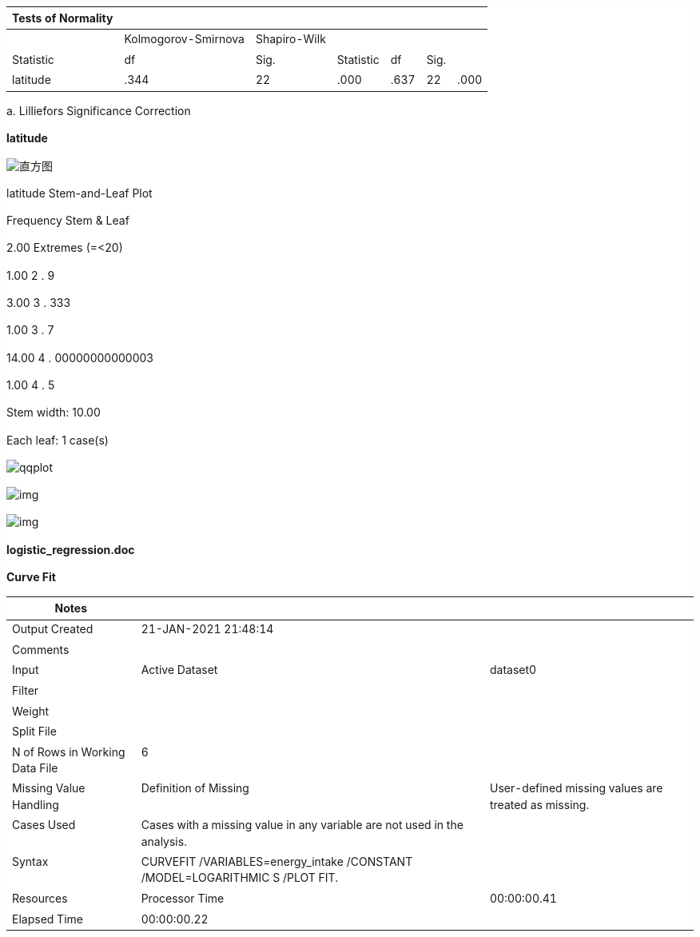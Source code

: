 | **Tests  of Normality** |                     |              |           |      |      |      |
| ----------------------- | ------------------- | ------------ | --------- | ---- | ---- | ---- |
|                         | Kolmogorov-Smirnova | Shapiro-Wilk |           |      |      |      |
| Statistic               | df                  | Sig.         | Statistic | df   | Sig. |      |
| latitude                | .344                | 22           | .000      | .637 | 22   | .000 |

  a. Lilliefors Significance  Correction  

**latitude**

![直方图](https://gitee.com/koorye/picgo/raw/master/%E7%9B%B4%E6%96%B9%E5%9B%BE.png)

latitude Stem-and-Leaf Plot

 Frequency  Stem & Leaf

   2.00 Extremes  (=<20)

   1.00    2 . 9

   3.00    3 . 333

   1.00    3 . 7

  14.00    4 . 00000000000003

   1.00    4 . 5

 Stem width:   10.00

 Each leaf:    1 case(s)

![qqplot](https://gitee.com/koorye/picgo/raw/master/qqplot.png)

![img](https://gitee.com/koorye/picgo/raw/master/clip_image003.png)

 

 

![img](https://gitee.com/koorye/picgo/raw/master/clip_image004.png)

**logistic_regression.doc**

**Curve Fit**

| **Notes**                                                    |                                                              |                                                      |
| ------------------------------------------------------------ | ------------------------------------------------------------ | ---------------------------------------------------- |
| Output Created                                               | 21-JAN-2021  21:48:14                                        |                                                      |
| Comments                                                     |                                                              |                                                      |
| Input                                                        | Active Dataset                                               | dataset0                                             |
| Filter                                                       | <none>                                                       |                                                      |
| Weight                                                       | <none>                                                       |                                                      |
| Split File                                                   | <none>                                                       |                                                      |
| N of Rows in Working Data  File                              | 6                                                            |                                                      |
| Missing Value Handling                                       | Definition of Missing                                        | User-defined missing values  are treated as missing. |
| Cases Used                                                   | Cases with a missing value  in any variable are not used in the analysis. |                                                      |
| Syntax                                                       | CURVEFIT   /VARIABLES=energy_intake   /CONSTANT   /MODEL=LOGARITHMIC S   /PLOT FIT. |                                                      |
| Resources                                                    | Processor Time                                               | 00:00:00.41                                          |
| Elapsed Time                                                 | 00:00:00.22                                                  |                                                      |